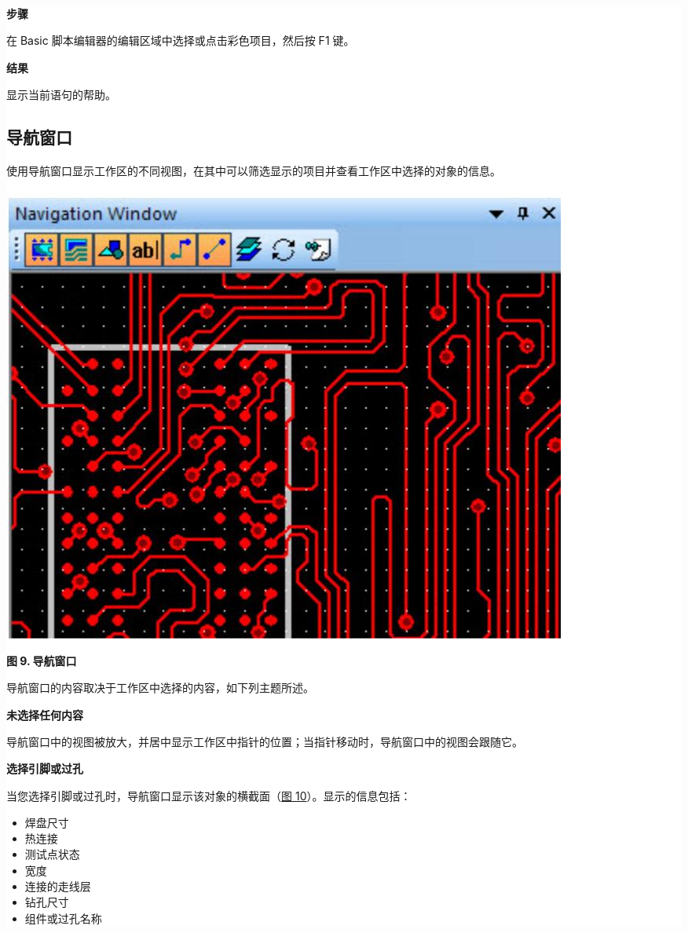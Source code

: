 **步骤**

在 Basic 脚本编辑器的编辑区域中选择或点击彩色项目，然后按 F1 键。

**结果**

显示当前语句的帮助。

## 导航窗口
使用导航窗口显示工作区的不同视图，在其中可以筛选显示的项目并查看工作区中选择的对象的信息。

![](/router/guide/5/_page_27_Figure_11.jpeg)

**图 9. 导航窗口**

导航窗口的内容取决于工作区中选择的内容，如下列主题所述。

**未选择任何内容**

导航窗口中的视图被放大，并居中显示工作区中指针的位置；当指针移动时，导航窗口中的视图会跟随它。

**选择引脚或过孔**

当您选择引脚或过孔时，导航窗口显示该对象的横截面（[图 10](#page-28-0)）。显示的信息包括：

- 焊盘尺寸
- 热连接
- 测试点状态
- 宽度
- 连接的走线层
- 钻孔尺寸
- 组件或过孔名称
